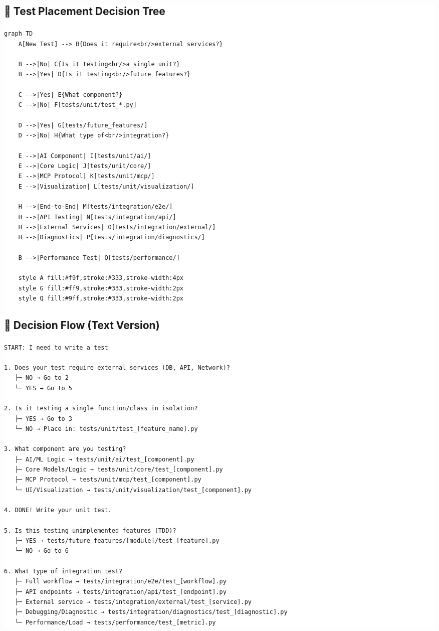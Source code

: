 ## 🌳 Test Placement Decision Tree

```mermaid
graph TD
    A[New Test] --> B{Does it require<br/>external services?}
    
    B -->|No| C{Is it testing<br/>a single unit?}
    B -->|Yes| D{Is it testing<br/>future features?}
    
    C -->|Yes| E{What component?}
    C -->|No| F[tests/unit/test_*.py]
    
    D -->|Yes| G[tests/future_features/]
    D -->|No| H{What type of<br/>integration?}
    
    E -->|AI Component| I[tests/unit/ai/]
    E -->|Core Logic| J[tests/unit/core/]
    E -->|MCP Protocol| K[tests/unit/mcp/]
    E -->|Visualization| L[tests/unit/visualization/]
    
    H -->|End-to-End| M[tests/integration/e2e/]
    H -->|API Testing| N[tests/integration/api/]
    H -->|External Services| O[tests/integration/external/]
    H -->|Diagnostics| P[tests/integration/diagnostics/]
    
    B -->|Performance Test| Q[tests/performance/]
    
    style A fill:#f9f,stroke:#333,stroke-width:4px
    style G fill:#ff9,stroke:#333,stroke-width:2px
    style Q fill:#9ff,stroke:#333,stroke-width:2px
```

## 📝 Decision Flow (Text Version)

```
START: I need to write a test

1. Does your test require external services (DB, API, Network)?
   ├─ NO → Go to 2
   └─ YES → Go to 5

2. Is it testing a single function/class in isolation?
   ├─ YES → Go to 3
   └─ NO → Place in: tests/unit/test_[feature_name].py

3. What component are you testing?
   ├─ AI/ML Logic → tests/unit/ai/test_[component].py
   ├─ Core Models/Logic → tests/unit/core/test_[component].py
   ├─ MCP Protocol → tests/unit/mcp/test_[component].py
   └─ UI/Visualization → tests/unit/visualization/test_[component].py

4. DONE! Write your unit test.

5. Is this testing unimplemented features (TDD)?
   ├─ YES → tests/future_features/[module]/test_[feature].py
   └─ NO → Go to 6

6. What type of integration test?
   ├─ Full workflow → tests/integration/e2e/test_[workflow].py
   ├─ API endpoints → tests/integration/api/test_[endpoint].py
   ├─ External service → tests/integration/external/test_[service].py
   ├─ Debugging/Diagnostic → tests/integration/diagnostics/test_[diagnostic].py
   └─ Performance/Load → tests/performance/test_[metric].py
```